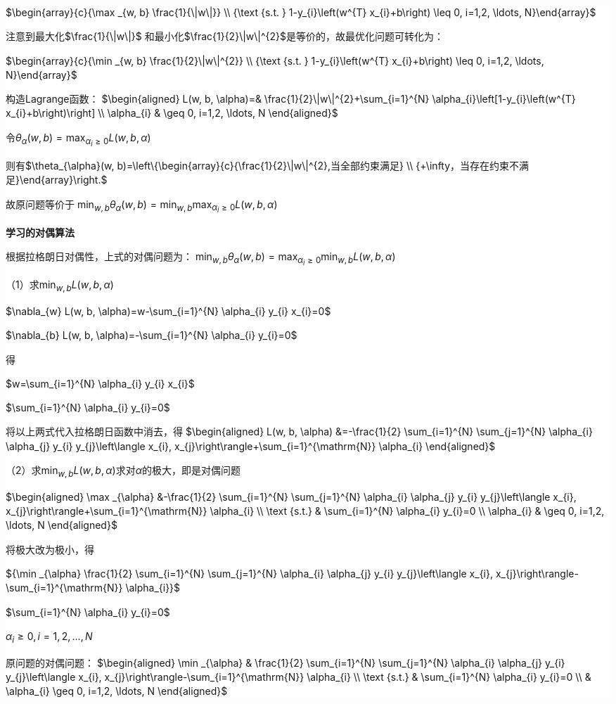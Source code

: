$\begin{array}{c}{\max _{w, b} \frac{1}{\|w\|}} \\ {\text {s.t. } 1-y_{i}\left(w^{T} x_{i}+b\right) \leq 0, i=1,2, \ldots, N}\end{array}$

注意到最大化$\frac{1}{\|w\|}$ 和最小化$\frac{1}{2}\|w\|^{2}$是等价的，故最优化问题可转化为：

$\begin{array}{c}{\min _{w, b} \frac{1}{2}\|w\|^{2}} \\ {\text {s.t. } 1-y_{i}\left(w^{T} x_{i}+b\right) \leq 0, i=1,2, \ldots, N}\end{array}$

构造Lagrange函数：
$\begin{aligned} L(w, b, \alpha)=& \frac{1}{2}\|w\|^{2}+\sum_{i=1}^{N} \alpha_{i}\left[1-y_{i}\left(w^{T} x_{i}+b\right)\right] \\ \alpha_{i} & \geq 0, i=1,2, \ldots, N \end{aligned}$

令$\theta_{\alpha}(w, b)=\max _{\alpha_{i} \geq 0} L(w, b, \alpha)$

则有$\theta_{\alpha}(w, b)=\left\{\begin{array}{c}{\frac{1}{2}\|w\|^{2},当全部约束满足} \\ {+\infty，当存在约束不满足}\end{array}\right.$

故原问题等价于
$\min _{w, b} \theta_{\alpha}(w, b)=\min _{w, b} \max _{\alpha_{i} \geq 0} L(w, b, \alpha)$

**学习的对偶算法**


根据拉格朗日对偶性，上式的对偶问题为：
$\min _{w, b} \theta_{\alpha}(w, b)= \max _{\alpha_{i} \geq 0}\min _{w, b} L(w, b, \alpha)$

（1）求$\min _{w, b} L(w, b, \alpha)$

$\nabla_{w} L(w, b, \alpha)=w-\sum_{i=1}^{N} \alpha_{i} y_{i} x_{i}=0$

$\nabla_{b} L(w, b, \alpha)=-\sum_{i=1}^{N} \alpha_{i} y_{i}=0$

得

$w=\sum_{i=1}^{N} \alpha_{i} y_{i} x_{i}$

$\sum_{i=1}^{N} \alpha_{i} y_{i}=0$

将以上两式代入拉格朗日函数中消去，得
$\begin{aligned} L(w, b, \alpha) &=-\frac{1}{2} \sum_{i=1}^{N} \sum_{j=1}^{N} \alpha_{i} \alpha_{j} y_{i} y_{j}\left\langle x_{i}, x_{j}\right\rangle+\sum_{i=1}^{\mathrm{N}} \alpha_{i} \end{aligned}$

（2）求$\min _{w, b} L(w, b, \alpha)$求对$\alpha$的极大，即是对偶问题

$\begin{aligned} \max _{\alpha} &-\frac{1}{2} \sum_{i=1}^{N} \sum_{j=1}^{N} \alpha_{i} \alpha_{j} y_{i} y_{j}\left\langle x_{i}, x_{j}\right\rangle+\sum_{i=1}^{\mathrm{N}} \alpha_{i} \\ \text {s.t.} & \sum_{i=1}^{N} \alpha_{i} y_{i}=0 \\ \alpha_{i} & \geq 0, i=1,2, \ldots, N \end{aligned}$

将极大改为极小，得

${\min _{\alpha} \frac{1}{2} \sum_{i=1}^{N} \sum_{j=1}^{N} \alpha_{i} \alpha_{j} y_{i} y_{j}\left\langle x_{i}, x_{j}\right\rangle-\sum_{i=1}^{\mathrm{N}} \alpha_{i}}$

$\sum_{i=1}^{N} \alpha_{i} y_{i}=0$

$\alpha_{i} \geq 0, i=1,2, \ldots, N$


原问题的对偶问题：
$\begin{aligned} \min _{\alpha} & \frac{1}{2} \sum_{i=1}^{N} \sum_{j=1}^{N} \alpha_{i} \alpha_{j} y_{i} y_{j}\left\langle x_{i}, x_{j}\right\rangle-\sum_{i=1}^{\mathrm{N}} \alpha_{i} \\ \text {s.t.} & \sum_{i=1}^{N} \alpha_{i} y_{i}=0  \\ & \alpha_{i} \geq 0, i=1,2, \ldots, N \end{aligned}$
